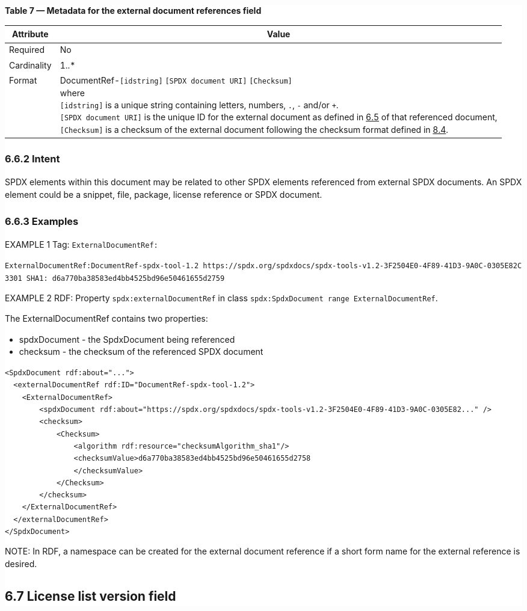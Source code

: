 **Table 7 — Metadata for the external document references field**

| Attribute | Value |
| --------- | ----- |
| Required | No |
| Cardinality | 1..* |
| Format | DocumentRef-`[idstring]` `[SPDX document URI]` `[Checksum]`<br>where<br>`[idstring]` is a unique string containing letters, numbers, `.`, `-` and/or `+`.<br>`[SPDX document URI]` is the unique ID for the external document as defined in [6.5](#6.5) of that referenced document,<br>`[Checksum]` is a checksum of the external document following the checksum format defined in [8.4](file-information.md#8.4). |

### 6.6.2 Intent

SPDX elements within this document may be related to other SPDX elements referenced from external SPDX documents. An SPDX element could be a snippet, file, package, license reference or SPDX document.

### 6.6.3 Examples

EXAMPLE 1 Tag: `ExternalDocumentRef:`

```text
ExternalDocumentRef:DocumentRef-spdx-tool-1.2 https://spdx.org/spdxdocs/spdx-tools-v1.2-3F2504E0-4F89-41D3-9A0C-0305E82C3301 SHA1: d6a770ba38583ed4bb4525bd96e50461655d2759
```

EXAMPLE 2 RDF: Property `spdx:externalDocumentRef` in class `spdx:SpdxDocument range ExternalDocumentRef`.

The ExternalDocumentRef contains two properties:

* spdxDocument - the SpdxDocument being referenced
* checksum - the checksum of the referenced SPDX document

```text
<SpdxDocument rdf:about="...">
  <externalDocumentRef rdf:ID="DocumentRef-spdx-tool-1.2">
    <ExternalDocumentRef>
        <spdxDocument rdf:about="https://spdx.org/spdxdocs/spdx-tools-v1.2-3F2504E0-4F89-41D3-9A0C-0305E82..." />
        <checksum>
            <Checksum>
                <algorithm rdf:resource="checksumAlgorithm_sha1"/>
                <checksumValue>d6a770ba38583ed4bb4525bd96e50461655d2758
                </checksumValue>
            </Checksum>
        </checksum>
    </ExternalDocumentRef>
  </externalDocumentRef>
</SpdxDocument>
```

NOTE: In RDF, a namespace can be created for the external document reference if a short form name for the external reference is desired.

## 6.7 License list version field <a name="6.7"></a>


[URI]: https://en.wikipedia.org/wiki/Uniform_Resource_Identifier
[UUID]: https://en.wikipedia.org/wiki/Universally_unique_identifier
[rfc3986]: https://tools.ietf.org/html/rfc3986
[uuid-gen]: https://www.uuidgenerator.net/
[rdf]: https://www.w3.org/TR/2014/REC-rdf-syntax-grammar-20140225/
[rdf-schema]: https://www.w3.org/TR/2014/REC-rdf-schema-20140225/